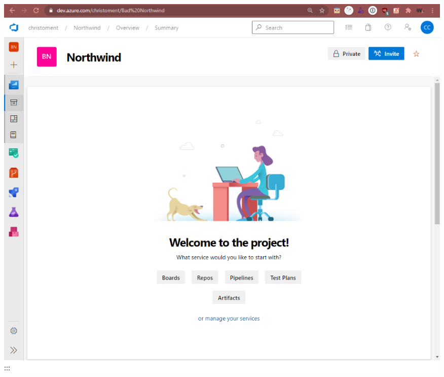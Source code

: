 ![Figure: Bad example - Azure DevOps project without any documentation or instructions](azuredevops-bad.png)  
:::
